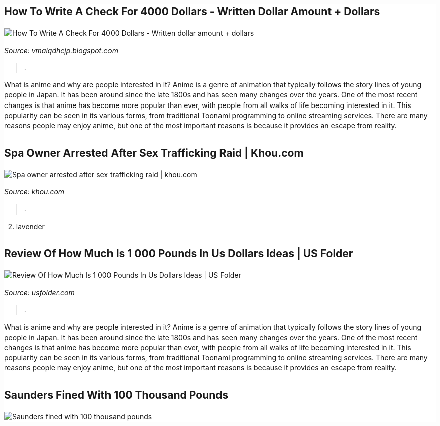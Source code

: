     
## How To Write A Check For 4000 Dollars - Written Dollar Amount + Dollars

<img loading=lazy src="https://www.checkmatter.com/wp-content/uploads/2020/01/How-to-write-a-check-for-40-dollars-510x295.jpg" onerror="this.onerror=null;this.src='https://tse2.mm.bing.net/th?id=OIP.SiePFL4VQlW7DSnIxO336QAAAA&amp;pid=15.1';" alt="How To Write A Check For 4000 Dollars - Written dollar amount + dollars">

_Source: vmaiqdhcjp.blogspot.com_

>. 

	

What is anime and why are people interested in it?
Anime is a genre of animation that typically follows the story lines of young people in Japan. It has been around since the late 1800s and has seen many changes over the years. One of the most recent changes is that anime has become more popular than ever, with people from all walks of life becoming interested in it. This popularity can be seen in its various forms, from traditional Toonami programming to online streaming services. There are many reasons people may enjoy anime, but one of the most important reasons is because it provides an escape from reality.

    
## Spa Owner Arrested After Sex Trafficking Raid | Khou.com

<img loading=lazy src="https://media.khou.com/assets/KHOU/images/1ff77a2a-dbdf-4759-bc23-6c749b274044/1ff77a2a-dbdf-4759-bc23-6c749b274044_1920x1080.jpg" onerror="this.onerror=null;this.src='https://tse1.mm.bing.net/th?id=OIP.1pDD800DHT1bE2YmVGn_swHaEK&amp;pid=15.1';" alt="Spa owner arrested after sex trafficking raid | khou.com">

_Source: khou.com_

>. 

	

2. lavender 

    
## Review Of How Much Is 1 000 Pounds In Us Dollars Ideas | US Folder

<img loading=lazy src="https://i2.wp.com/cdn.enabbaladi.net/english/wp-content/uploads/2020/06/09.jpg" onerror="this.onerror=null;this.src='https://tse1.mm.bing.net/th?id=OIP.SQB30NpF7UcLUbV6wksqewHaEc&amp;pid=15.1';" alt="Review Of How Much Is 1 000 Pounds In Us Dollars Ideas | US Folder">

_Source: usfolder.com_

>. 

	

What is anime and why are people interested in it?
Anime is a genre of animation that typically follows the story lines of young people in Japan. It has been around since the late 1800s and has seen many changes over the years. One of the most recent changes is that anime has become more popular than ever, with people from all walks of life becoming interested in it. This popularity can be seen in its various forms, from traditional Toonami programming to online streaming services. There are many reasons people may enjoy anime, but one of the most important reasons is because it provides an escape from reality.

    
## Saunders Fined With 100 Thousand Pounds

<img loading=lazy src="https://ringside24.com/media/post/billy-joe-saunders_2_3_mDDqrs8.jpg" onerror="this.onerror=null;this.src='https://tse1.mm.bing.net/th?id=OIP.YEvF2wsYhzx6zcMhAnFMlAHaE8&amp;pid=15.1';" alt="Saunders fined with 100 thousand pounds">
